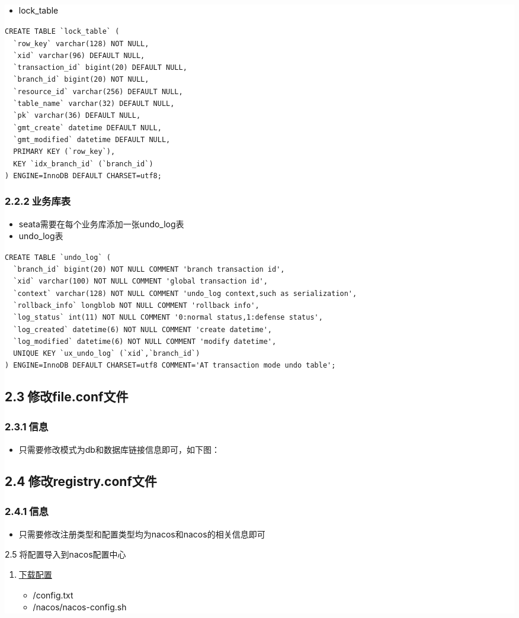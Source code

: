 - lock_table

```mysql
CREATE TABLE `lock_table` (
  `row_key` varchar(128) NOT NULL,
  `xid` varchar(96) DEFAULT NULL,
  `transaction_id` bigint(20) DEFAULT NULL,
  `branch_id` bigint(20) NOT NULL,
  `resource_id` varchar(256) DEFAULT NULL,
  `table_name` varchar(32) DEFAULT NULL,
  `pk` varchar(36) DEFAULT NULL,
  `gmt_create` datetime DEFAULT NULL,
  `gmt_modified` datetime DEFAULT NULL,
  PRIMARY KEY (`row_key`),
  KEY `idx_branch_id` (`branch_id`)
) ENGINE=InnoDB DEFAULT CHARSET=utf8;
```

### 2.2.2 业务库表

- seata需要在每个业务库添加一张undo_log表
- undo_log表

```mysql
CREATE TABLE `undo_log` (
  `branch_id` bigint(20) NOT NULL COMMENT 'branch transaction id',
  `xid` varchar(100) NOT NULL COMMENT 'global transaction id',
  `context` varchar(128) NOT NULL COMMENT 'undo_log context,such as serialization',
  `rollback_info` longblob NOT NULL COMMENT 'rollback info',
  `log_status` int(11) NOT NULL COMMENT '0:normal status,1:defense status',
  `log_created` datetime(6) NOT NULL COMMENT 'create datetime',
  `log_modified` datetime(6) NOT NULL COMMENT 'modify datetime',
  UNIQUE KEY `ux_undo_log` (`xid`,`branch_id`)
) ENGINE=InnoDB DEFAULT CHARSET=utf8 COMMENT='AT transaction mode undo table';
```

## 2.3 修改file.conf文件

### 2.3.1 信息

- 只需要修改模式为db和数据库链接信息即可，如下图：

## 2.4 修改registry.conf文件

### 2.4.1 信息

- 只需要修改注册类型和配置类型均为nacos和nacos的相关信息即可

2.5 将配置导入到nacos配置中心

1. [下载配置](https://github.com/seata/seata/tree/develop/script/config-center)

   - /config.txt
   - /nacos/nacos-config.sh
